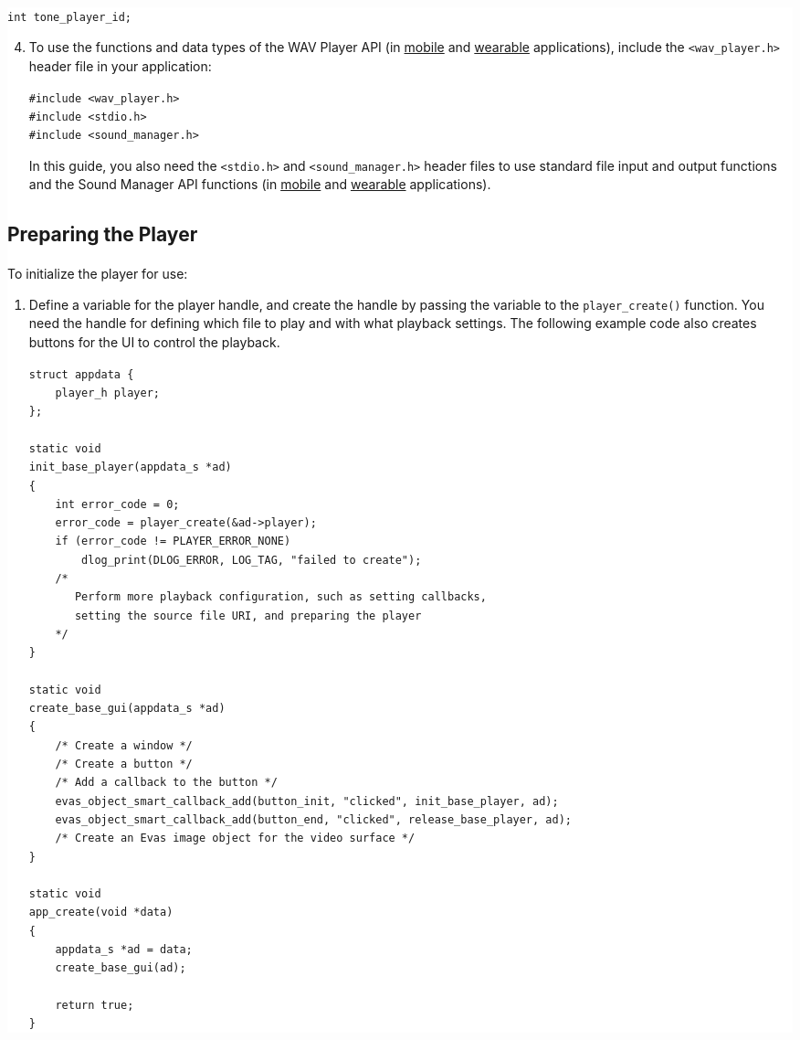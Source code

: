    ```
   int tone_player_id;
   ```

4. To use the functions and data types of the WAV Player API (in [mobile](../../api/mobile/latest/group__CAPI__MEDIA__WAV__PLAYER__MODULE.html) and [wearable](../../api/wearable/latest/group__CAPI__MEDIA__WAV__PLAYER__MODULE.html) applications), include the `<wav_player.h>` header file in your application:

   ```
   #include <wav_player.h>
   #include <stdio.h>
   #include <sound_manager.h>
   ```

   In this guide, you also need the `<stdio.h>` and `<sound_manager.h>` header files to use standard file input and output functions and the Sound Manager API functions (in [mobile](../../api/mobile/latest/group__CAPI__MEDIA__SOUND__MANAGER__MODULE.html) and [wearable](../../api/wearable/latest/group__CAPI__MEDIA__SOUND__MANAGER__MODULE.html) applications).

<a name="prepare"></a>
## Preparing the Player

To initialize the player for use:

<a name="init_handle"></a>
1. Define a variable for the player handle, and create the handle by passing the variable to the `player_create()` function. You need the handle for defining which file to play and with what playback settings. The following example code also creates buttons for the UI to control the playback.

   ```
   struct appdata {
       player_h player;
   };

   static void
   init_base_player(appdata_s *ad)
   {
       int error_code = 0;
       error_code = player_create(&ad->player);
       if (error_code != PLAYER_ERROR_NONE)
           dlog_print(DLOG_ERROR, LOG_TAG, "failed to create");
       /*
          Perform more playback configuration, such as setting callbacks,
          setting the source file URI, and preparing the player
       */
   }

   static void
   create_base_gui(appdata_s *ad)
   {
       /* Create a window */
       /* Create a button */
       /* Add a callback to the button */
       evas_object_smart_callback_add(button_init, "clicked", init_base_player, ad);
       evas_object_smart_callback_add(button_end, "clicked", release_base_player, ad);
       /* Create an Evas image object for the video surface */
   }

   static void
   app_create(void *data)
   {
       appdata_s *ad = data;
       create_base_gui(ad);

       return true;
   }
   ```